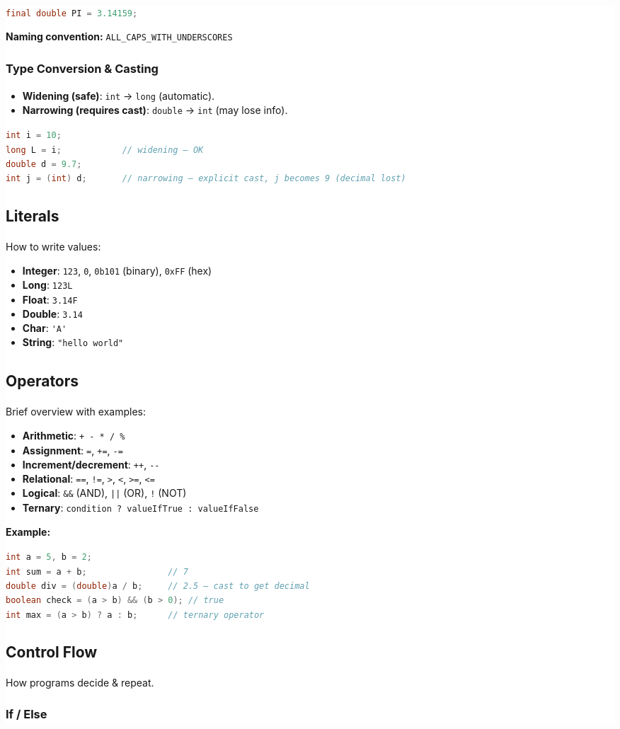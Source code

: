 ```java
final double PI = 3.14159;
```

**Naming convention:** `ALL_CAPS_WITH_UNDERSCORES`

### Type Conversion & Casting

- **Widening (safe)**: `int` → `long` (automatic).
- **Narrowing (requires cast)**: `double` → `int` (may lose info).

```java
int i = 10;
long L = i;            // widening — OK
double d = 9.7;
int j = (int) d;       // narrowing — explicit cast, j becomes 9 (decimal lost)
```

## Literals

How to write values:

- **Integer**: `123`, `0`, `0b101` (binary), `0xFF` (hex)
- **Long**: `123L`
- **Float**: `3.14F`
- **Double**: `3.14`
- **Char**: `'A'`
- **String**: `"hello world"`

## Operators

Brief overview with examples:

- **Arithmetic**: `+ - * / %`
- **Assignment**: `=`, `+=`, `-=`
- **Increment/decrement**: `++`, `--`
- **Relational**: `==`, `!=`, `>`, `<`, `>=`, `<=`
- **Logical**: `&&` (AND), `||` (OR), `!` (NOT)
- **Ternary**: `condition ? valueIfTrue : valueIfFalse`

**Example:**

```java
int a = 5, b = 2;
int sum = a + b;                // 7
double div = (double)a / b;     // 2.5 — cast to get decimal
boolean check = (a > b) && (b > 0); // true
int max = (a > b) ? a : b;      // ternary operator
```

## Control Flow

How programs decide & repeat.

### If / Else

